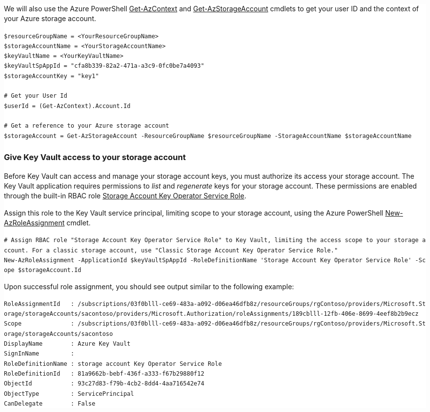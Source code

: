 We will also use the Azure PowerShell [Get-AzContext](/powershell/module/az.accounts/get-azcontext?view=azps-2.6.0) and [Get-AzStorageAccount](/powershell/module/az.storage/get-azstorageaccount?view=azps-2.6.0) cmdlets to get your user ID and the context of your Azure storage account.

```azurepowershell-interactive
$resourceGroupName = <YourResourceGroupName>
$storageAccountName = <YourStorageAccountName>
$keyVaultName = <YourKeyVaultName>
$keyVaultSpAppId = "cfa8b339-82a2-471a-a3c9-0fc0be7a4093"
$storageAccountKey = "key1"

# Get your User Id
$userId = (Get-AzContext).Account.Id

# Get a reference to your Azure storage account
$storageAccount = Get-AzStorageAccount -ResourceGroupName $resourceGroupName -StorageAccountName $storageAccountName
```

### Give Key Vault access to your storage account

Before Key Vault can access and manage your storage account keys, you must authorize its access your storage account. The Key Vault application requires permissions to *list* and *regenerate* keys for your storage account. These permissions are enabled through the built-in RBAC role [Storage Account Key Operator Service Role](/azure/role-based-access-control/built-in-roles#storage-account-key-operator-service-role). 

Assign this role to the Key Vault service principal, limiting scope to your storage account, using the Azure PowerShell [New-AzRoleAssignment](/powershell/module/az.resources/new-azroleassignment?view=azps-2.6.0) cmdlet.

```azurepowershell-interactive
# Assign RBAC role "Storage Account Key Operator Service Role" to Key Vault, limiting the access scope to your storage account. For a classic storage account, use "Classic Storage Account Key Operator Service Role." 
New-AzRoleAssignment -ApplicationId $keyVaultSpAppId -RoleDefinitionName 'Storage Account Key Operator Service Role' -Scope $storageAccount.Id
```

Upon successful role assignment, you should see output similar to the following example:

```console
RoleAssignmentId   : /subscriptions/03f0blll-ce69-483a-a092-d06ea46dfb8z/resourceGroups/rgContoso/providers/Microsoft.Storage/storageAccounts/sacontoso/providers/Microsoft.Authorization/roleAssignments/189cblll-12fb-406e-8699-4eef8b2b9ecz
Scope              : /subscriptions/03f0blll-ce69-483a-a092-d06ea46dfb8z/resourceGroups/rgContoso/providers/Microsoft.Storage/storageAccounts/sacontoso
DisplayName        : Azure Key Vault
SignInName         :
RoleDefinitionName : storage account Key Operator Service Role
RoleDefinitionId   : 81a9662b-bebf-436f-a333-f67b29880f12
ObjectId           : 93c27d83-f79b-4cb2-8dd4-4aa716542e74
ObjectType         : ServicePrincipal
CanDelegate        : False
```
